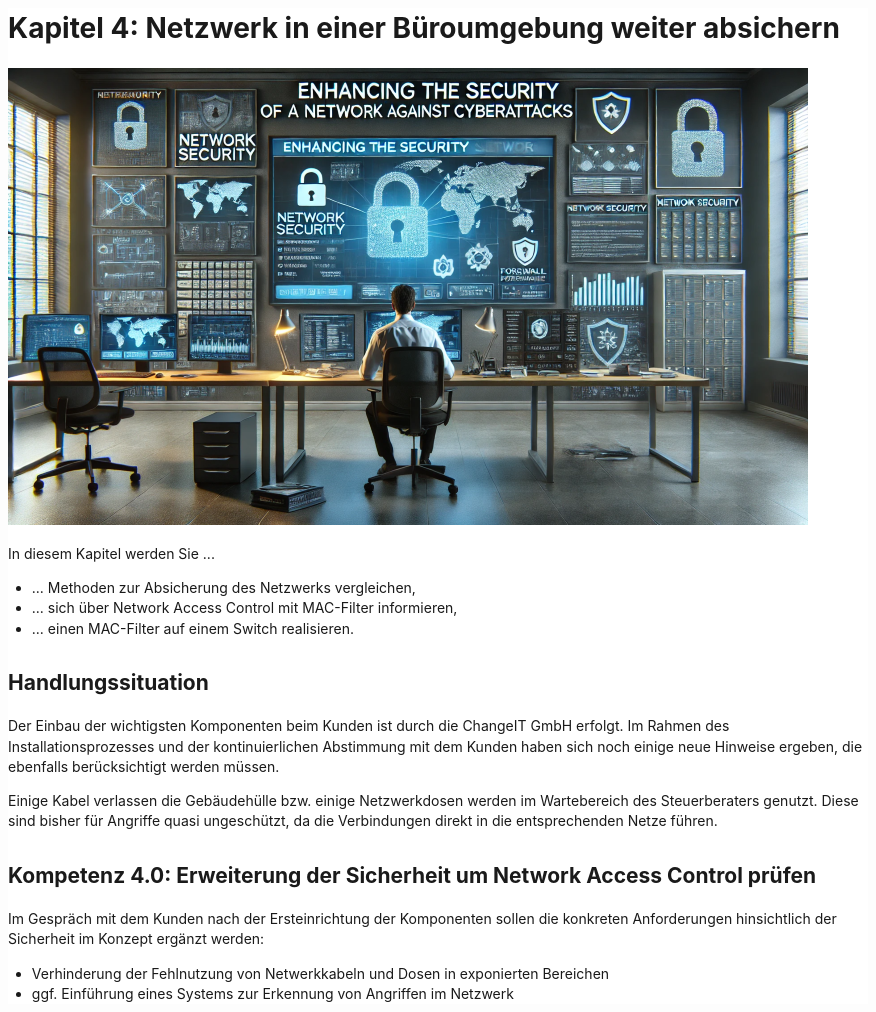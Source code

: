 # Kapitel 4: Netzwerk in einer Büroumgebung weiter absichern

![Kapitelbild](bilder/04_kapitelbild.png)

In diesem Kapitel werden Sie ...

- ... Methoden zur Absicherung des Netzwerks vergleichen,
- ... sich über Network Access Control mit MAC-Filter informieren,
- ... einen MAC-Filter auf einem Switch realisieren.

## Handlungssituation

Der Einbau der wichtigsten Komponenten beim Kunden ist durch die ChangeIT GmbH erfolgt. Im Rahmen des Installationsprozesses und der kontinuierlichen Abstimmung mit dem Kunden haben sich noch einige neue Hinweise ergeben, die ebenfalls berücksichtigt werden müssen.

Einige Kabel verlassen die Gebäudehülle bzw. einige Netzwerkdosen werden im Wartebereich des Steuerberaters genutzt. Diese sind bisher für Angriffe quasi ungeschützt, da die Verbindungen direkt in die entsprechenden Netze führen. 

## Kompetenz 4.0: Erweiterung der Sicherheit um Network Access Control prüfen

Im Gespräch mit dem Kunden nach der Ersteinrichtung der Komponenten sollen die konkreten Anforderungen hinsichtlich der Sicherheit im Konzept ergänzt werden:

- Verhinderung der Fehlnutzung von Netwerkkabeln und Dosen in exponierten Bereichen
- ggf. Einführung eines Systems zur Erkennung von Angriffen im Netzwerk
